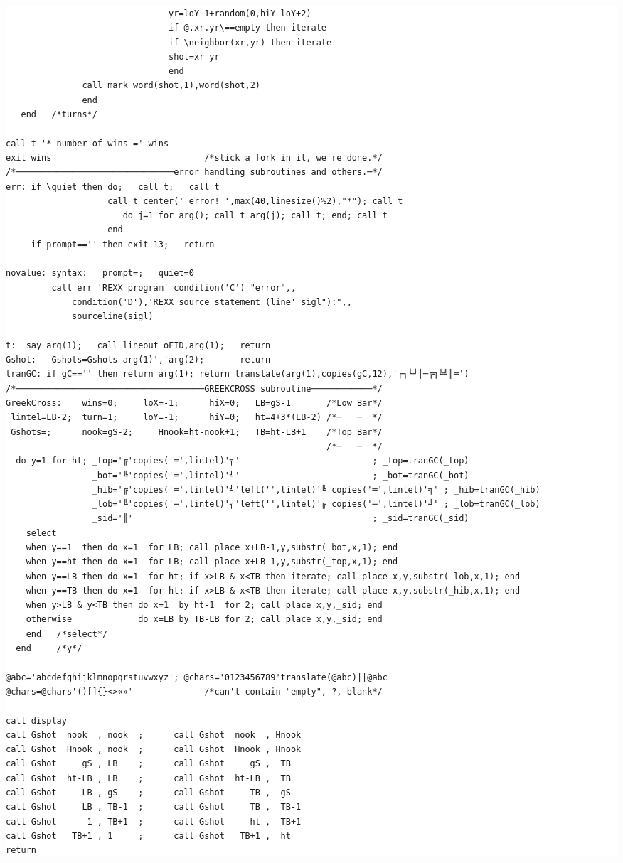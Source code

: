 ```rexx
                                yr=loY-1+random(0,hiY-loY+2)
                                if @.xr.yr\==empty then iterate
                                if \neighbor(xr,yr) then iterate
                                shot=xr yr
                                end
               call mark word(shot,1),word(shot,2)
               end
   end   /*turns*/

call t '* number of wins =' wins
exit wins                              /*stick a fork in it, we're done.*/
/*───────────────────────────────error handling subroutines and others.─*/
err: if \quiet then do;   call t;   call t
                    call t center(' error! ',max(40,linesize()%2),"*"); call t
                       do j=1 for arg(); call t arg(j); call t; end; call t
                    end
     if prompt=='' then exit 13;   return

novalue: syntax:   prompt=;   quiet=0
         call err 'REXX program' condition('C') "error",,
             condition('D'),'REXX source statement (line' sigl"):",,
             sourceline(sigl)

t:  say arg(1);   call lineout oFID,arg(1);   return
Gshot:   Gshots=Gshots arg(1)','arg(2);       return
tranGC: if gC=='' then return arg(1); return translate(arg(1),copies(gC,12),'┌┐└┘│─╔╗╚╝║═')
/*─────────────────────────────────────GREEKCROSS subroutine────────────*/
GreekCross:    wins=0;     loX=-1;      hiX=0;   LB=gS-1       /*Low Bar*/
 lintel=LB-2;  turn=1;     loY=-1;      hiY=0;   ht=4+3*(LB-2) /*─   ─  */
 Gshots=;      nook=gS-2;     Hnook=ht-nook+1;   TB=ht-LB+1    /*Top Bar*/
                                                               /*─   ─  */
  do y=1 for ht; _top='╔'copies('═',lintel)'╗'                          ; _top=tranGC(_top)
                 _bot='╚'copies('═',lintel)'╝'                          ; _bot=tranGC(_bot)
                 _hib='╔'copies('═',lintel)'╝'left('',lintel)'╚'copies('═',lintel)'╗' ; _hib=tranGC(_hib)
                 _lob='╚'copies('═',lintel)'╗'left('',lintel)'╔'copies('═',lintel)'╝' ; _lob=tranGC(_lob)
                 _sid='║'                                               ; _sid=tranGC(_sid)
    select
    when y==1  then do x=1  for LB; call place x+LB-1,y,substr(_bot,x,1); end
    when y==ht then do x=1  for LB; call place x+LB-1,y,substr(_top,x,1); end
    when y==LB then do x=1  for ht; if x>LB & x<TB then iterate; call place x,y,substr(_lob,x,1); end
    when y==TB then do x=1  for ht; if x>LB & x<TB then iterate; call place x,y,substr(_hib,x,1); end
    when y>LB & y<TB then do x=1  by ht-1  for 2; call place x,y,_sid; end
    otherwise             do x=LB by TB-LB for 2; call place x,y,_sid; end
    end   /*select*/
  end     /*y*/

@abc='abcdefghijklmnopqrstuvwxyz'; @chars='0123456789'translate(@abc)||@abc
@chars=@chars'()[]{}<>«»'              /*can't contain "empty", ?, blank*/

call display
call Gshot  nook  , nook  ;      call Gshot  nook  , Hnook
call Gshot  Hnook , nook  ;      call Gshot  Hnook , Hnook
call Gshot     gS , LB    ;      call Gshot     gS ,  TB
call Gshot  ht-LB , LB    ;      call Gshot  ht-LB ,  TB
call Gshot     LB , gS    ;      call Gshot     TB ,  gS
call Gshot     LB , TB-1  ;      call Gshot     TB ,  TB-1
call Gshot      1 , TB+1  ;      call Gshot     ht ,  TB+1
call Gshot   TB+1 , 1     ;      call Gshot   TB+1 ,  ht
return
```